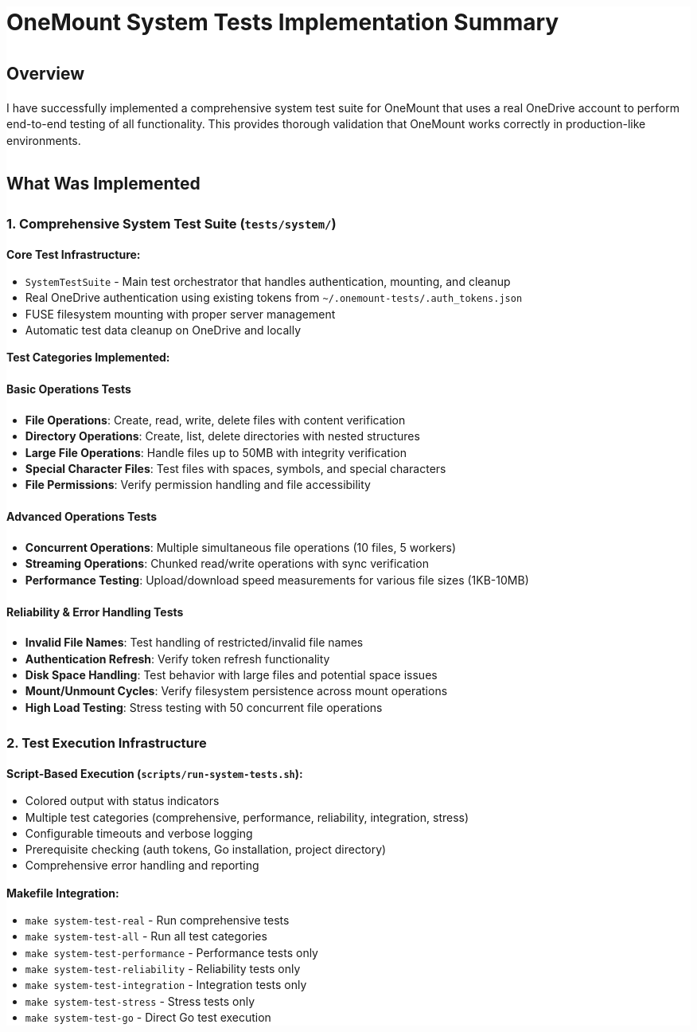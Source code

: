 # OneMount System Tests Implementation Summary

## Overview

I have successfully implemented a comprehensive system test suite for OneMount that uses a real OneDrive account to perform end-to-end testing of all functionality. This provides thorough validation that OneMount works correctly in production-like environments.

## What Was Implemented

### 1. Comprehensive System Test Suite (`tests/system/`)

**Core Test Infrastructure:**
- `SystemTestSuite` - Main test orchestrator that handles authentication, mounting, and cleanup
- Real OneDrive authentication using existing tokens from `~/.onemount-tests/.auth_tokens.json`
- FUSE filesystem mounting with proper server management
- Automatic test data cleanup on OneDrive and locally

**Test Categories Implemented:**

#### Basic Operations Tests
- **File Operations**: Create, read, write, delete files with content verification
- **Directory Operations**: Create, list, delete directories with nested structures
- **Large File Operations**: Handle files up to 50MB with integrity verification
- **Special Character Files**: Test files with spaces, symbols, and special characters
- **File Permissions**: Verify permission handling and file accessibility

#### Advanced Operations Tests
- **Concurrent Operations**: Multiple simultaneous file operations (10 files, 5 workers)
- **Streaming Operations**: Chunked read/write operations with sync verification
- **Performance Testing**: Upload/download speed measurements for various file sizes (1KB-10MB)

#### Reliability & Error Handling Tests
- **Invalid File Names**: Test handling of restricted/invalid file names
- **Authentication Refresh**: Verify token refresh functionality
- **Disk Space Handling**: Test behavior with large files and potential space issues
- **Mount/Unmount Cycles**: Verify filesystem persistence across mount operations
- **High Load Testing**: Stress testing with 50 concurrent file operations

### 2. Test Execution Infrastructure

**Script-Based Execution (`scripts/run-system-tests.sh`):**
- Colored output with status indicators
- Multiple test categories (comprehensive, performance, reliability, integration, stress)
- Configurable timeouts and verbose logging
- Prerequisite checking (auth tokens, Go installation, project directory)
- Comprehensive error handling and reporting

**Makefile Integration:**
- `make system-test-real` - Run comprehensive tests
- `make system-test-all` - Run all test categories
- `make system-test-performance` - Performance tests only
- `make system-test-reliability` - Reliability tests only
- `make system-test-integration` - Integration tests only
- `make system-test-stress` - Stress tests only
- `make system-test-go` - Direct Go test execution
